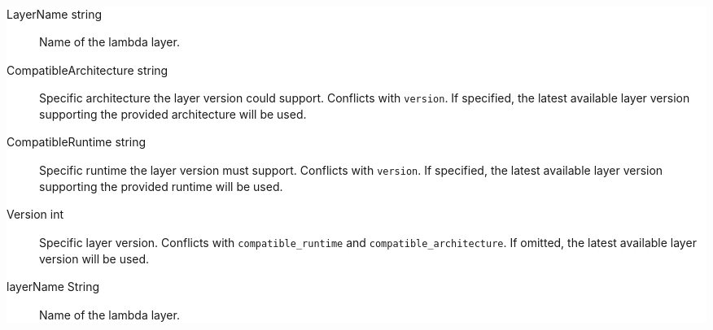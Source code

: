 <div>
<pulumi-choosable type="language" values="go">
<dl class="resources-properties"><dt class="property-required"
            title="Required">
        <span id="layername_go">
<a data-swiftype-name="resource-property" data-swiftype-type="text" href="#layername_go" style="color: inherit; text-decoration: inherit;">Layer<wbr>Name</a>
</span>
        <span class="property-indicator"></span>
        <span class="property-type">string</span>
    </dt>
    <dd><p>Name of the lambda layer.</p>
</dd><dt class="property-optional"
            title="Optional">
        <span id="compatiblearchitecture_go">
<a data-swiftype-name="resource-property" data-swiftype-type="text" href="#compatiblearchitecture_go" style="color: inherit; text-decoration: inherit;">Compatible<wbr>Architecture</a>
</span>
        <span class="property-indicator"></span>
        <span class="property-type">string</span>
    </dt>
    <dd><p>Specific architecture the layer version could support. Conflicts with <code>version</code>. If specified, the latest available layer version supporting the provided architecture will be used.</p>
</dd><dt class="property-optional"
            title="Optional">
        <span id="compatibleruntime_go">
<a data-swiftype-name="resource-property" data-swiftype-type="text" href="#compatibleruntime_go" style="color: inherit; text-decoration: inherit;">Compatible<wbr>Runtime</a>
</span>
        <span class="property-indicator"></span>
        <span class="property-type">string</span>
    </dt>
    <dd><p>Specific runtime the layer version must support. Conflicts with <code>version</code>. If specified, the latest available layer version supporting the provided runtime will be used.</p>
</dd><dt class="property-optional"
            title="Optional">
        <span id="version_go">
<a data-swiftype-name="resource-property" data-swiftype-type="text" href="#version_go" style="color: inherit; text-decoration: inherit;">Version</a>
</span>
        <span class="property-indicator"></span>
        <span class="property-type">int</span>
    </dt>
    <dd><p>Specific layer version. Conflicts with <code>compatible_runtime</code> and <code>compatible_architecture</code>. If omitted, the latest available layer version will be used.</p>
</dd></dl>
</pulumi-choosable>
</div>

<div>
<pulumi-choosable type="language" values="java">
<dl class="resources-properties"><dt class="property-required"
            title="Required">
        <span id="layername_java">
<a data-swiftype-name="resource-property" data-swiftype-type="text" href="#layername_java" style="color: inherit; text-decoration: inherit;">layer<wbr>Name</a>
</span>
        <span class="property-indicator"></span>
        <span class="property-type">String</span>
    </dt>
    <dd><p>Name of the lambda layer.</p>
</dd><dt class="property-optional"
            title="Optional">